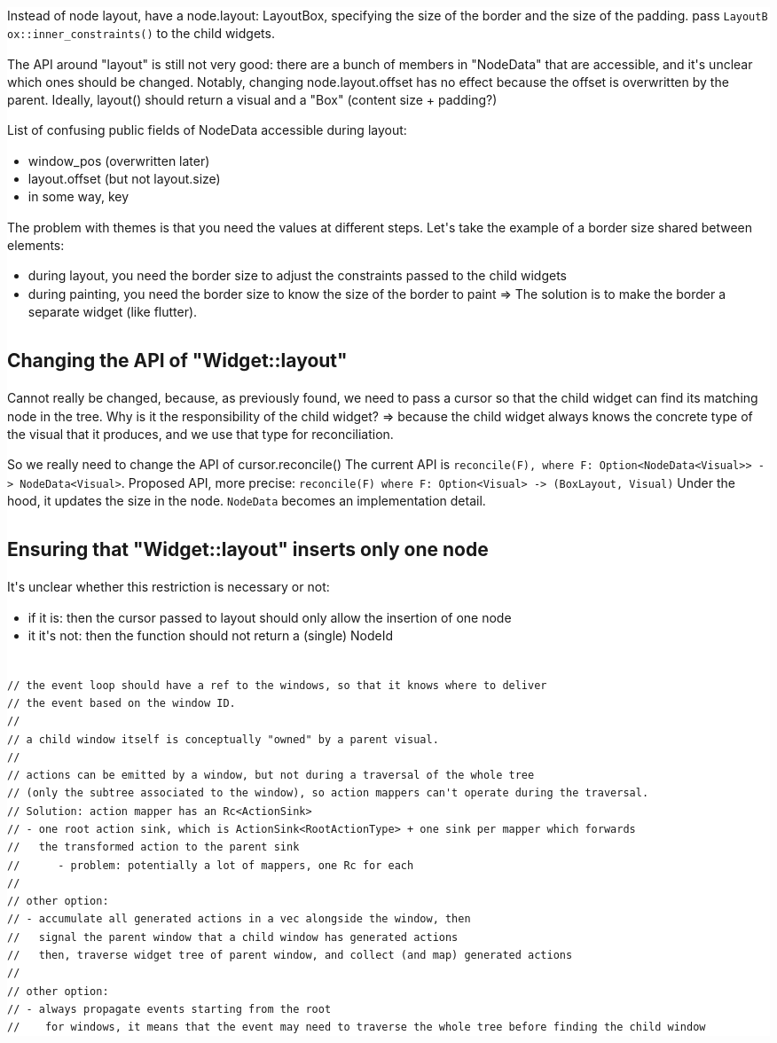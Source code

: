 Instead of node layout, have a node.layout: LayoutBox, specifying the size of the border and the size of the padding.
pass `LayoutBox::inner_constraints()` to the child widgets.

The API around "layout" is still not very good:
there are a bunch of members in "NodeData" that are accessible, and it's unclear which ones should be changed.
Notably, changing node.layout.offset has no effect because the offset is overwritten by the parent.
Ideally, layout() should return a visual and a "Box" (content size + padding?)

List of confusing public fields of NodeData accessible during layout:
- window_pos (overwritten later)
- layout.offset (but not layout.size)
- in some way, key

The problem with themes is that you need the values at different steps.
Let's take the example of a border size shared between elements:
- during layout, you need the border size to adjust the constraints passed to the child widgets
- during painting, you need the border size to know the size of the border to paint
=> The solution is to make the border a separate widget (like flutter).


## Changing the API of "Widget::layout"
Cannot really be changed, because, as previously found, we need to pass a cursor so that the child widget can find
its matching node in the tree.
Why is it the responsibility of the child widget? => because the child widget always knows the concrete type of the 
visual that it produces, and we use that type for reconciliation.

So we really need to change the API of cursor.reconcile()
The current API is `reconcile(F), where F: Option<NodeData<Visual>> -> NodeData<Visual>`.
Proposed API, more precise:
`reconcile(F) where F: Option<Visual> -> (BoxLayout, Visual)`
Under the hood, it updates the size in the node. `NodeData` becomes an implementation detail.

## Ensuring that "Widget::layout" inserts only one node
It's unclear whether this restriction is necessary or not:
- if it is: then the cursor passed to layout should only allow the insertion of one node
- it it's not: then the function should not return a (single) NodeId
 
```

// the event loop should have a ref to the windows, so that it knows where to deliver
// the event based on the window ID.
//
// a child window itself is conceptually "owned" by a parent visual.
//
// actions can be emitted by a window, but not during a traversal of the whole tree
// (only the subtree associated to the window), so action mappers can't operate during the traversal.
// Solution: action mapper has an Rc<ActionSink>
// - one root action sink, which is ActionSink<RootActionType> + one sink per mapper which forwards
//   the transformed action to the parent sink
//      - problem: potentially a lot of mappers, one Rc for each
//
// other option:
// - accumulate all generated actions in a vec alongside the window, then
//   signal the parent window that a child window has generated actions
//   then, traverse widget tree of parent window, and collect (and map) generated actions
//
// other option:
// - always propagate events starting from the root
//    for windows, it means that the event may need to traverse the whole tree before finding the child window
```